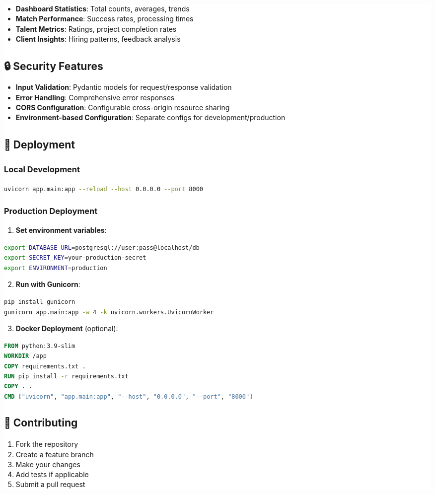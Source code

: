 - **Dashboard Statistics**: Total counts, averages, trends
- **Match Performance**: Success rates, processing times
- **Talent Metrics**: Ratings, project completion rates
- **Client Insights**: Hiring patterns, feedback analysis

## 🔒 Security Features

- **Input Validation**: Pydantic models for request/response validation
- **Error Handling**: Comprehensive error responses
- **CORS Configuration**: Configurable cross-origin resource sharing
- **Environment-based Configuration**: Separate configs for development/production

## 🚀 Deployment

### Local Development

```bash
uvicorn app.main:app --reload --host 0.0.0.0 --port 8000
```

### Production Deployment

1. **Set environment variables**:
```bash
export DATABASE_URL=postgresql://user:pass@localhost/db
export SECRET_KEY=your-production-secret
export ENVIRONMENT=production
```

2. **Run with Gunicorn**:
```bash
pip install gunicorn
gunicorn app.main:app -w 4 -k uvicorn.workers.UvicornWorker
```

3. **Docker Deployment** (optional):
```dockerfile
FROM python:3.9-slim
WORKDIR /app
COPY requirements.txt .
RUN pip install -r requirements.txt
COPY . .
CMD ["uvicorn", "app.main:app", "--host", "0.0.0.0", "--port", "8000"]
```

## 🤝 Contributing

1. Fork the repository
2. Create a feature branch
3. Make your changes
4. Add tests if applicable
5. Submit a pull request
